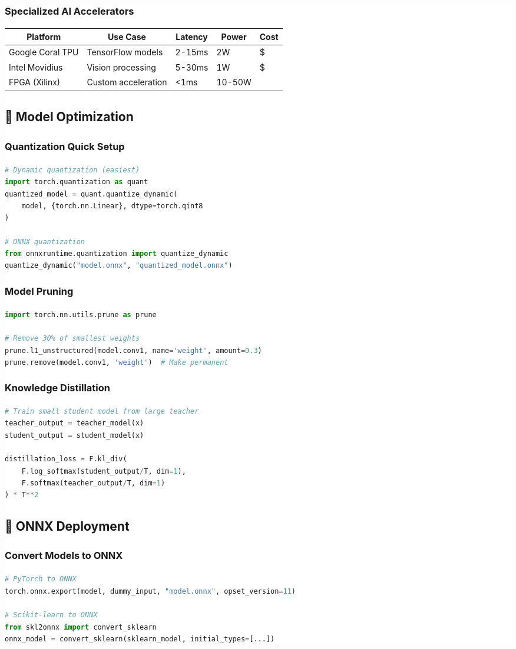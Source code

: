 ### Specialized AI Accelerators
| Platform | Use Case | Latency | Power | Cost |
|----------|----------|---------|-------|------|
| Google Coral TPU | TensorFlow models | 2-15ms | 2W | $ |
| Intel Movidius | Vision processing | 5-30ms | 1W | $ |
| FPGA (Xilinx) | Custom acceleration | <1ms | 10-50W | $$$$ |

## 🔧 Model Optimization

### Quantization Quick Setup
```python
# Dynamic quantization (easiest)
import torch.quantization as quant
quantized_model = quant.quantize_dynamic(
    model, {torch.nn.Linear}, dtype=torch.qint8
)

# ONNX quantization
from onnxruntime.quantization import quantize_dynamic
quantize_dynamic("model.onnx", "quantized_model.onnx")
```

### Model Pruning
```python
import torch.nn.utils.prune as prune

# Remove 30% of smallest weights
prune.l1_unstructured(model.conv1, name='weight', amount=0.3)
prune.remove(model.conv1, 'weight')  # Make permanent
```

### Knowledge Distillation
```python
# Train small student model from large teacher
teacher_output = teacher_model(x)
student_output = student_model(x)

distillation_loss = F.kl_div(
    F.log_softmax(student_output/T, dim=1),
    F.softmax(teacher_output/T, dim=1)
) * T**2
```

## 🚀 ONNX Deployment

### Convert Models to ONNX
```python
# PyTorch to ONNX
torch.onnx.export(model, dummy_input, "model.onnx", opset_version=11)

# Scikit-learn to ONNX  
from skl2onnx import convert_sklearn
onnx_model = convert_sklearn(sklearn_model, initial_types=[...])
```
